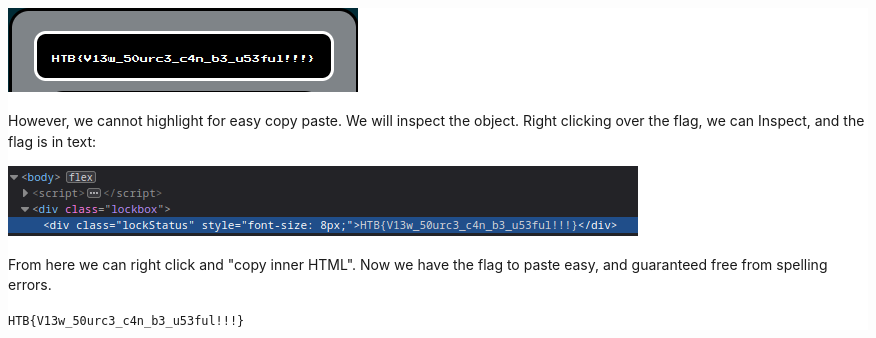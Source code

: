 ![image](Images/20230325101735.png)

However, we cannot highlight for easy copy paste. We will inspect the object. Right clicking over the flag, we can Inspect, and the flag is in text:

![image](Images/20230325101856.png)

From here we can right click and "copy inner HTML". Now we have the flag to paste easy, and guaranteed free from spelling errors.

`HTB{V13w_50urc3_c4n_b3_u53ful!!!}`

